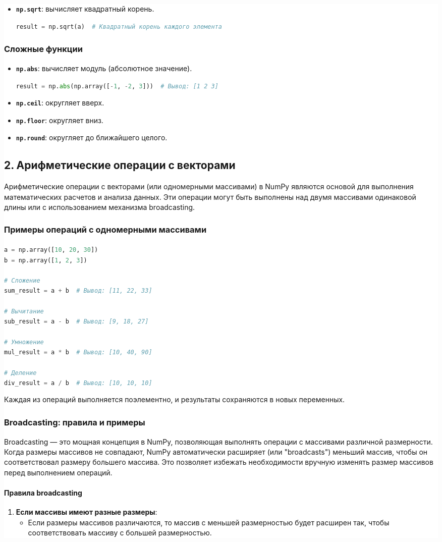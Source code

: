 - **`np.sqrt`**: вычисляет квадратный корень.
  ```python
  result = np.sqrt(a)  # Квадратный корень каждого элемента
  ```

### Сложные функции
- **`np.abs`**: вычисляет модуль (абсолютное значение).
  ```python
  result = np.abs(np.array([-1, -2, 3]))  # Вывод: [1 2 3]
  ```

- **`np.ceil`**: округляет вверх.
  
- **`np.floor`**: округляет вниз.
  
- **`np.round`**: округляет до ближайшего целого.

## 2. Арифметические операции с векторами

Арифметические операции с векторами (или одномерными массивами) в NumPy являются основой для выполнения математических расчетов и анализа данных. Эти операции могут быть выполнены над двумя массивами одинаковой длины или с использованием механизма broadcasting.

### Примеры операций с одномерными массивами

```python
a = np.array([10, 20, 30])
b = np.array([1, 2, 3])

# Сложение
sum_result = a + b  # Вывод: [11, 22, 33]

# Вычитание
sub_result = a - b  # Вывод: [9, 18, 27]

# Умножение
mul_result = a * b  # Вывод: [10, 40, 90]

# Деление
div_result = a / b  # Вывод: [10, 10, 10]
```

Каждая из операций выполняется поэлементно, и результаты сохраняются в новых переменных.

### Broadcasting: правила и примеры

Broadcasting — это мощная концепция в NumPy, позволяющая выполнять операции с массивами различной размерности. Когда размеры массивов не совпадают, NumPy автоматически расширяет (или "broadcasts") меньший массив, чтобы он соответствовал размеру большего массива. Это позволяет избежать необходимости вручную изменять размер массивов перед выполнением операций.

#### Правила broadcasting

1. **Если массивы имеют разные размеры**:
   - Если размеры массивов различаются, то массив с меньшей размерностью будет расширен так, чтобы соответствовать массиву с большей размерностью.
